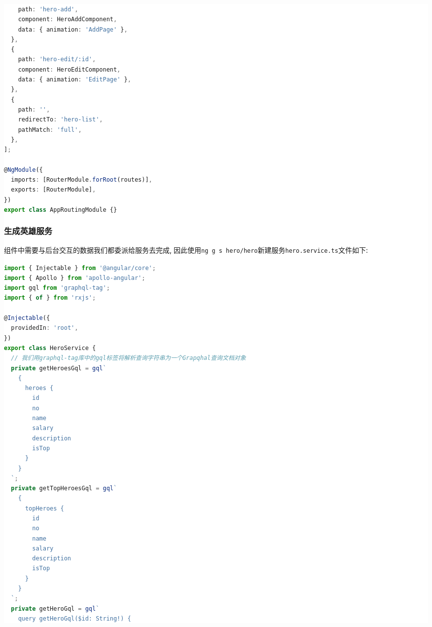```ts
    path: 'hero-add',
    component: HeroAddComponent,
    data: { animation: 'AddPage' },
  },
  {
    path: 'hero-edit/:id',
    component: HeroEditComponent,
    data: { animation: 'EditPage' },
  },
  {
    path: '',
    redirectTo: 'hero-list',
    pathMatch: 'full',
  },
];

@NgModule({
  imports: [RouterModule.forRoot(routes)],
  exports: [RouterModule],
})
export class AppRoutingModule {}
```

### 生成英雄服务

组件中需要与后台交互的数据我们都委派给服务去完成, 因此使用`ng g s hero/hero`新建服务`hero.service.ts`文件如下:

```ts
import { Injectable } from '@angular/core';
import { Apollo } from 'apollo-angular';
import gql from 'graphql-tag';
import { of } from 'rxjs';

@Injectable({
  providedIn: 'root',
})
export class HeroService {
  // 我们用graphql-tag库中的gql标签将解析查询字符串为一个Grapqhal查询文档对象
  private getHeroesGql = gql`
    {
      heroes {
        id
        no
        name
        salary
        description
        isTop
      }
    }
  `;
  private getTopHeroesGql = gql`
    {
      topHeroes {
        id
        no
        name
        salary
        description
        isTop
      }
    }
  `;
  private getHeroGql = gql`
    query getHeroGql($id: String!) {
```

[travis-image]: https://api.travis-ci.org/nestjs/nest.svg?branch=master
[travis-url]: https://travis-ci.org/nestjs/nest
[linux-image]: https://img.shields.io/travis/nestjs/nest/master.svg?label=linux
[linux-url]: https://travis-ci.org/nestjs/nest